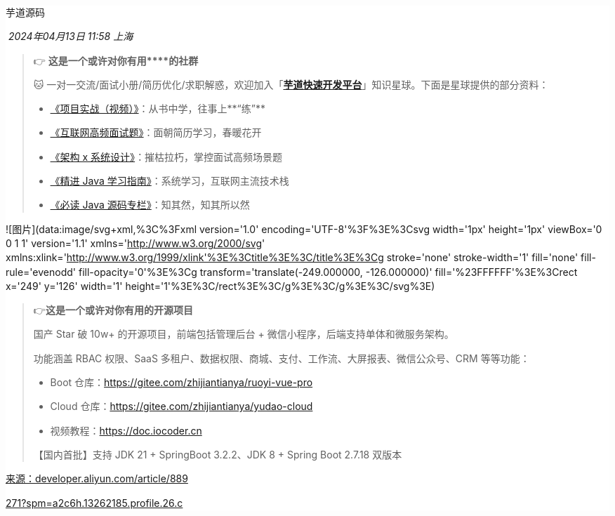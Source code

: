 
芋道源码

 _2024年04月13日 11:58_ _上海_

> 👉 **这是一个或许对你有用****的社群**
> 
> 🐱 一对一交流/面试小册/简历优化/求职解惑，欢迎加入「[**芋道快速开发平台**](http://mp.weixin.qq.com/s?__biz=MzUzMTA2NTU2Ng==&mid=2247576728&idx=1&sn=1298645b025eb51d9078e8c3de7b3c17&chksm=fa4bd329cd3c5a3fd63e455cf39507d3611a7b040be1381fd5ecfc0a7ce3867575fda4b7313d&scene=21#wechat_redirect)」知识星球。下面是星球提供的部分资料： 
> 
> - [《项目实战（视频）》](http://mp.weixin.qq.com/s?__biz=MzUzMTA2NTU2Ng==&mid=2247576728&idx=1&sn=1298645b025eb51d9078e8c3de7b3c17&chksm=fa4bd329cd3c5a3fd63e455cf39507d3611a7b040be1381fd5ecfc0a7ce3867575fda4b7313d&scene=21#wechat_redirect)：从书中学，往事上**“练”**
>     
> - [《互联网高频面试题》](http://mp.weixin.qq.com/s?__biz=MzUzMTA2NTU2Ng==&mid=2247576728&idx=1&sn=1298645b025eb51d9078e8c3de7b3c17&chksm=fa4bd329cd3c5a3fd63e455cf39507d3611a7b040be1381fd5ecfc0a7ce3867575fda4b7313d&scene=21#wechat_redirect)：面朝简历学习，春暖花开
>     
> - [《架构 x 系统设计》](http://mp.weixin.qq.com/s?__biz=MzUzMTA2NTU2Ng==&mid=2247576728&idx=1&sn=1298645b025eb51d9078e8c3de7b3c17&chksm=fa4bd329cd3c5a3fd63e455cf39507d3611a7b040be1381fd5ecfc0a7ce3867575fda4b7313d&scene=21#wechat_redirect)：摧枯拉朽，掌控面试高频场景题
>     
> - [《精进 Java 学习指南》](http://mp.weixin.qq.com/s?__biz=MzUzMTA2NTU2Ng==&mid=2247576728&idx=1&sn=1298645b025eb51d9078e8c3de7b3c17&chksm=fa4bd329cd3c5a3fd63e455cf39507d3611a7b040be1381fd5ecfc0a7ce3867575fda4b7313d&scene=21#wechat_redirect)：系统学习，互联网主流技术栈
>     
> - [《必读 Java 源码专栏》](http://mp.weixin.qq.com/s?__biz=MzUzMTA2NTU2Ng==&mid=2247576728&idx=1&sn=1298645b025eb51d9078e8c3de7b3c17&chksm=fa4bd329cd3c5a3fd63e455cf39507d3611a7b040be1381fd5ecfc0a7ce3867575fda4b7313d&scene=21#wechat_redirect)：知其然，知其所以然
>     

![图片](data:image/svg+xml,%3C%3Fxml version='1.0' encoding='UTF-8'%3F%3E%3Csvg width='1px' height='1px' viewBox='0 0 1 1' version='1.1' xmlns='http://www.w3.org/2000/svg' xmlns:xlink='http://www.w3.org/1999/xlink'%3E%3Ctitle%3E%3C/title%3E%3Cg stroke='none' stroke-width='1' fill='none' fill-rule='evenodd' fill-opacity='0'%3E%3Cg transform='translate(-249.000000, -126.000000)' fill='%23FFFFFF'%3E%3Crect x='249' y='126' width='1' height='1'%3E%3C/rect%3E%3C/g%3E%3C/g%3E%3C/svg%3E)

> 👉**这是一个或许对你有用的开源项目**
> 
> 国产 Star 破 10w+ 的开源项目，前端包括管理后台 + 微信小程序，后端支持单体和微服务架构。
> 
> 功能涵盖 RBAC 权限、SaaS 多租户、数据权限、商城、支付、工作流、大屏报表、微信公众号、CRM 等等功能：
> 
> - Boot 仓库：https://gitee.com/zhijiantianya/ruoyi-vue-pro
>     
> - Cloud 仓库：https://gitee.com/zhijiantianya/yudao-cloud
>     
> - 视频教程：https://doc.iocoder.cn
>     
> 
> 【国内首批】支持 JDK 21 + SpringBoot 3.2.2、JDK 8 + Spring Boot 2.7.18 双版本 

[来源：developer.aliyun.com/article/889](https://mp.weixin.qq.com/s?__biz=MzUzMTA2NTU2Ng==&mid=2247487551&idx=1&sn=18f64ba49f3f0f9d8be9d1fdef8857d9&scene=21#wechat_redirect)

[271?spm=a2c6h.13262185.profile.26.c](https://mp.weixin.qq.com/s?__biz=MzUzMTA2NTU2Ng==&mid=2247487551&idx=1&sn=18f64ba49f3f0f9d8be9d1fdef8857d9&scene=21#wechat_redirect)
